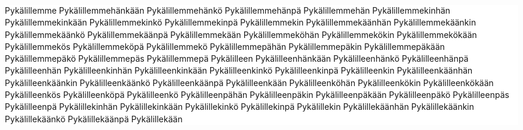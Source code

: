 Pykälillemme
Pykälillemmehänkään
Pykälillemmehänkö
Pykälillemmehänpä
Pykälillemmehän
Pykälillemmekinhän
Pykälillemmekinkään
Pykälillemmekinkö
Pykälillemmekinpä
Pykälillemmekin
Pykälillemmekäänhän
Pykälillemmekäänkin
Pykälillemmekäänkö
Pykälillemmekäänpä
Pykälillemmekään
Pykälillemmeköhän
Pykälillemmekökin
Pykälillemmekökään
Pykälillemmekös
Pykälillemmeköpä
Pykälillemmekö
Pykälillemmepähän
Pykälillemmepäkin
Pykälillemmepäkään
Pykälillemmepäkö
Pykälillemmepäs
Pykälillemmepä
Pykälilleen
Pykälilleenhänkään
Pykälilleenhänkö
Pykälilleenhänpä
Pykälilleenhän
Pykälilleenkinhän
Pykälilleenkinkään
Pykälilleenkinkö
Pykälilleenkinpä
Pykälilleenkin
Pykälilleenkäänhän
Pykälilleenkäänkin
Pykälilleenkäänkö
Pykälilleenkäänpä
Pykälilleenkään
Pykälilleenköhän
Pykälilleenkökin
Pykälilleenkökään
Pykälilleenkös
Pykälilleenköpä
Pykälilleenkö
Pykälilleenpähän
Pykälilleenpäkin
Pykälilleenpäkään
Pykälilleenpäkö
Pykälilleenpäs
Pykälilleenpä
Pykälillekinhän
Pykälillekinkään
Pykälillekinkö
Pykälillekinpä
Pykälillekin
Pykälillekäänhän
Pykälillekäänkin
Pykälillekäänkö
Pykälillekäänpä
Pykälillekään